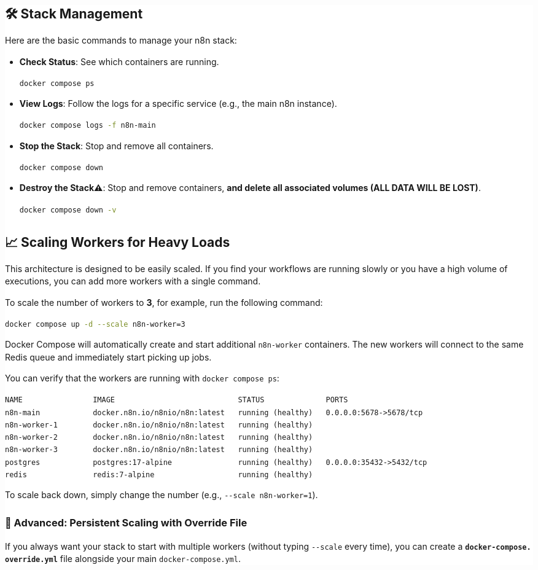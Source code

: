 ## 🛠️ Stack Management

Here are the basic commands to manage your n8n stack:

  * **Check Status**: See which containers are running.
    ```bash
    docker compose ps
    ```
  * **View Logs**: Follow the logs for a specific service (e.g., the main n8n instance).
    ```bash
    docker compose logs -f n8n-main
    ```
  * **Stop the Stack**: Stop and remove all containers.
    ```bash
    docker compose down
    ```
  * **Destroy the Stack⚠️**: Stop and remove containers, **and delete all associated volumes (ALL DATA WILL BE LOST)**.
    ```bash
    docker compose down -v
    ```

## 📈 Scaling Workers for Heavy Loads

This architecture is designed to be easily scaled. If you find your workflows are running slowly or you have a high volume of executions, you can add more workers with a single command.

To scale the number of workers to **3**, for example, run the following command:

```bash
docker compose up -d --scale n8n-worker=3
```

Docker Compose will automatically create and start additional `n8n-worker` containers. The new workers will connect to the same Redis queue and immediately start picking up jobs.

You can verify that the workers are running with `docker compose ps`:

```
NAME                IMAGE                            STATUS              PORTS
n8n-main            docker.n8n.io/n8nio/n8n:latest   running (healthy)   0.0.0.0:5678->5678/tcp
n8n-worker-1        docker.n8n.io/n8nio/n8n:latest   running (healthy)
n8n-worker-2        docker.n8n.io/n8nio/n8n:latest   running (healthy)
n8n-worker-3        docker.n8n.io/n8nio/n8n:latest   running (healthy)
postgres            postgres:17-alpine               running (healthy)   0.0.0.0:35432->5432/tcp
redis               redis:7-alpine                   running (healthy)
```

To scale back down, simply change the number (e.g., `--scale n8n-worker=1`).


### 🔹 Advanced: Persistent Scaling with Override File

If you always want your stack to start with multiple workers (without typing `--scale` every time),
you can create a **`docker-compose.override.yml`** file alongside your main `docker-compose.yml`.
